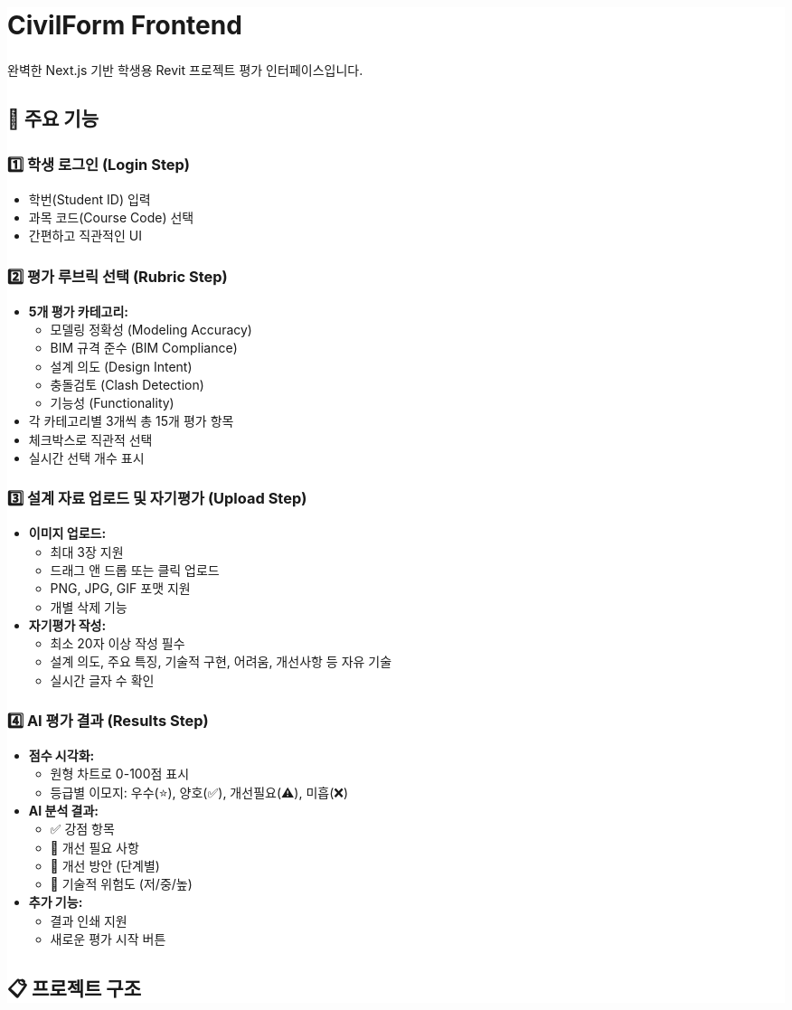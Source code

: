 # CivilForm Frontend

완벽한 Next.js 기반 학생용 Revit 프로젝트 평가 인터페이스입니다.

## 🎯 주요 기능

### 1️⃣ 학생 로그인 (Login Step)
- 학번(Student ID) 입력
- 과목 코드(Course Code) 선택
- 간편하고 직관적인 UI

### 2️⃣ 평가 루브릭 선택 (Rubric Step)
- **5개 평가 카테고리:**
  - 모델링 정확성 (Modeling Accuracy)
  - BIM 규격 준수 (BIM Compliance)
  - 설계 의도 (Design Intent)
  - 충돌검토 (Clash Detection)
  - 기능성 (Functionality)
- 각 카테고리별 3개씩 총 15개 평가 항목
- 체크박스로 직관적 선택
- 실시간 선택 개수 표시

### 3️⃣ 설계 자료 업로드 및 자기평가 (Upload Step)
- **이미지 업로드:**
  - 최대 3장 지원
  - 드래그 앤 드롭 또는 클릭 업로드
  - PNG, JPG, GIF 포맷 지원
  - 개별 삭제 기능
- **자기평가 작성:**
  - 최소 20자 이상 작성 필수
  - 설계 의도, 주요 특징, 기술적 구현, 어려움, 개선사항 등 자유 기술
  - 실시간 글자 수 확인

### 4️⃣ AI 평가 결과 (Results Step)
- **점수 시각화:**
  - 원형 차트로 0-100점 표시
  - 등급별 이모지: 우수(⭐), 양호(✅), 개선필요(⚠️), 미흡(❌)
- **AI 분석 결과:**
  - ✅ 강점 항목
  - 📌 개선 필요 사항
  - 🚀 개선 방안 (단계별)
  - 🔴 기술적 위험도 (저/중/높)
- **추가 기능:**
  - 결과 인쇄 지원
  - 새로운 평가 시작 버튼

## 📋 프로젝트 구조
